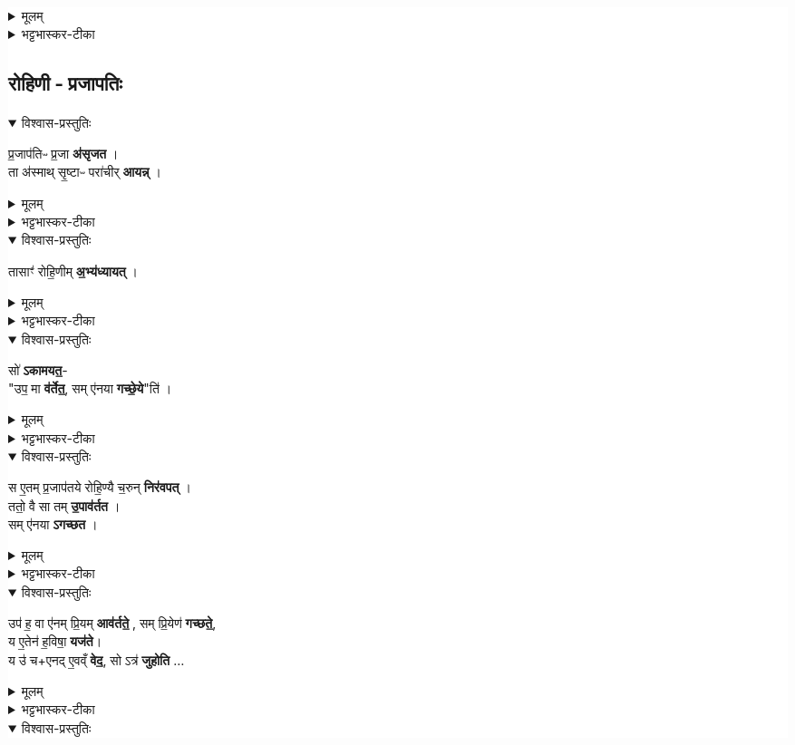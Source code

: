 <details><summary>मूलम्</summary></details>

<details><summary>भट्टभास्कर-टीका</summary></details>

## रोहिणी - प्रजापतिः
<details open><summary>विश्वास-प्रस्तुतिः</summary>

प्र॒जाप॑तिᳶ प्र॒जा **अ॑सृजत** ।  
ता अ॑स्माथ् सृ॒ष्टाᳶ परा॑चीर् **आयन्न्** ।  
</details>

<details><summary>मूलम्</summary></details>

<details><summary>भट्टभास्कर-टीका</summary></details>

<details open><summary>विश्वास-प्रस्तुतिः</summary>

तासाꣳ॑ रोहि॒णीम् **अ॒भ्य॑ध्यायत्** ।  
</details>

<details><summary>मूलम्</summary></details>

<details><summary>भट्टभास्कर-टीका</summary></details>



<details open><summary>विश्वास-प्रस्तुतिः</summary>

सो॑ **ऽकामयत॒**-  
"उप॒ मा **व॑र्तेत॒**, सम् ए॑नया **गच्छे॒ये**"ति॑ ।  
</details>

<details><summary>मूलम्</summary></details>

<details><summary>भट्टभास्कर-टीका</summary></details>

<details open><summary>विश्वास-प्रस्तुतिः</summary>

स ए॒तम् प्र॒जाप॑तये रोहि॒ण्यै च॒रुन् **निर॑वपत्** ।   
ततो॒ वै सा तम् **उ॒पाव॑र्तत** ।  
सम् ए॑नया **ऽगच्छत** ।  
</details>

<details><summary>मूलम्</summary></details>

<details><summary>भट्टभास्कर-टीका</summary></details>



<details open><summary>विश्वास-प्रस्तुतिः</summary>

उप॑ ह॒ वा ए॑नम् प्रि॒यम् **आव॑र्तते॒** , सम् प्रि॒येण॑ **गच्छते॒**,  
य ए॒तेन॑ ह॒विषा॒ **यज॑ते**।   
य उ॑ च+एनद् ए॒वव्ँ **वेद॒**, सो ऽत्र॑ **जुहोति** …
</details>

<details><summary>मूलम्</summary></details>

<details><summary>भट्टभास्कर-टीका</summary></details>

<details open><summary>विश्वास-प्रस्तुतिः</summary>
